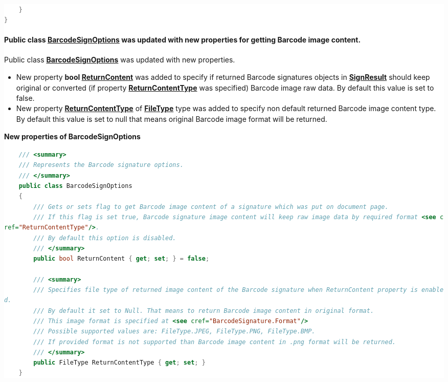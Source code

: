 ```csharp
    }
}
```

#### Public class [BarcodeSignOptions](https://apireference.groupdocs.com/net/signature/groupdocs.signature.options/barcodesignoptions) was updated with new properties for getting Barcode image content.

Public class **[BarcodeSignOptions](https://apireference.groupdocs.com/net/signature/groupdocs.signature.options/barcodesignoptions)** was updated with new properties.

*   New property **bool [ReturnContent](https://apireference.groupdocs.com/net/signature/groupdocs.signature.options/barcodesignoptions/properties/returncontent)** was added to specify if returned Barcode signatures objects in **[SignResult](https://apireference.groupdocs.com/signature/net/groupdocs.signature.domain/signresult)** should keep original or converted (if property **[ReturnContentType](https://apireference.groupdocs.com/net/signature/groupdocs.signature.options/barcodesignoptions/properties/returncontenttype)** was specified) Barcode image raw data. By default this value is set to false.
*   New property **[ReturnContentType](https://apireference.groupdocs.com/net/signature/groupdocs.signature.options/barcodesignoptions/properties/returncontenttype)** of **[FileType](https://apireference.groupdocs.com/net/signature/groupdocs.signature.domain/filetype)** type was added to specify non default returned Barcode image content type. By default this value is set to null that means original Barcode image format will be returned.

**New properties of BarcodeSignOptions**

```csharp
    /// <summary>
    /// Represents the Barcode signature options.
    /// </summary>
    public class BarcodeSignOptions
    {
        /// Gets or sets flag to get Barcode image content of a signature which was put on document page.
        /// If this flag is set true, Barcode signature image content will keep raw image data by required format <see cref="ReturnContentType"/>.
        /// By default this option is disabled.
        /// </summary>
        public bool ReturnContent { get; set; } = false;

        /// <summary>
        /// Specifies file type of returned image content of the Barcode signature when ReturnContent property is enabled.
        /// By default it set to Null. That means to return Barcode image content in original format. 
        /// This image format is specified at <see cref="BarcodeSignature.Format"/>
        /// Possible supported values are: FileType.JPEG, FileType.PNG, FileType.BMP. 
        /// If provided format is not supported than Barcode image content in .png format will be returned.
        /// </summary>
        public FileType ReturnContentType { get; set; }
    }
```
